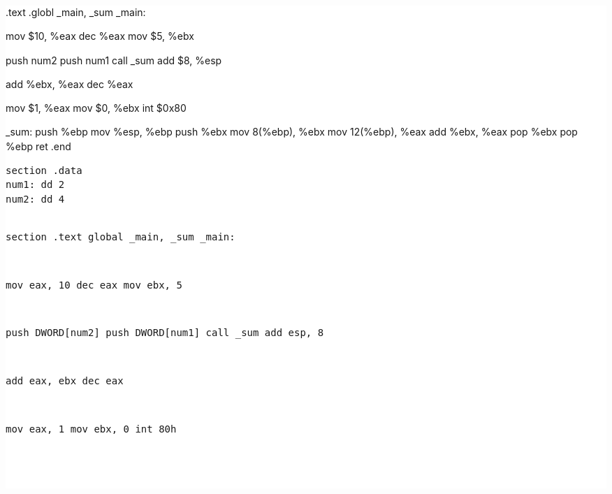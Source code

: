 .text
.globl _main, _sum
_main:

mov $10, %eax
dec %eax
mov $5, %ebx

push num2
push num1
call _sum
add $8, %esp

add %ebx, %eax
dec %eax

mov $1, %eax
mov $0, %ebx
int $0x80

_sum:
push %ebp
mov %esp, %ebp
push %ebx
mov 8(%ebp), %ebx
mov 12(%ebp), %eax
add %ebx, %eax
pop %ebx
pop %ebp
ret
.end
</pre></td>
<td valign="top"><pre style="border:0">
section .data
num1: dd 2
num2: dd 4

section .text
global _main, _sum
_main:

mov eax, 10
dec eax
mov ebx, 5

push DWORD[num2]
push DWORD[num1]
call _sum
add esp, 8

add eax, ebx
dec eax

mov eax, 1
mov ebx, 0
int 80h
